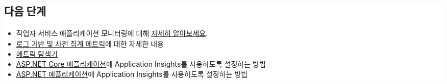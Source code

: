 ## <a name="next-steps"></a>다음 단계

* 작업자 서비스 애플리케이션 모니터링에 대해 [자세히 알아보세요](./worker-service.md).
* [로그 기반 및 사전 집계 메트릭](./pre-aggregated-metrics-log-metrics.md)에 대한 자세한 내용
* [메트릭 탐색기](../essentials/metrics-getting-started.md)
* [ASP.NET Core 애플리케이션](asp-net-core.md)에 Application Insights를 사용하도록 설정하는 방법
* [ASP.NET 애플리케이션](asp-net.md)에 Application Insights를 사용하도록 설정하는 방법

